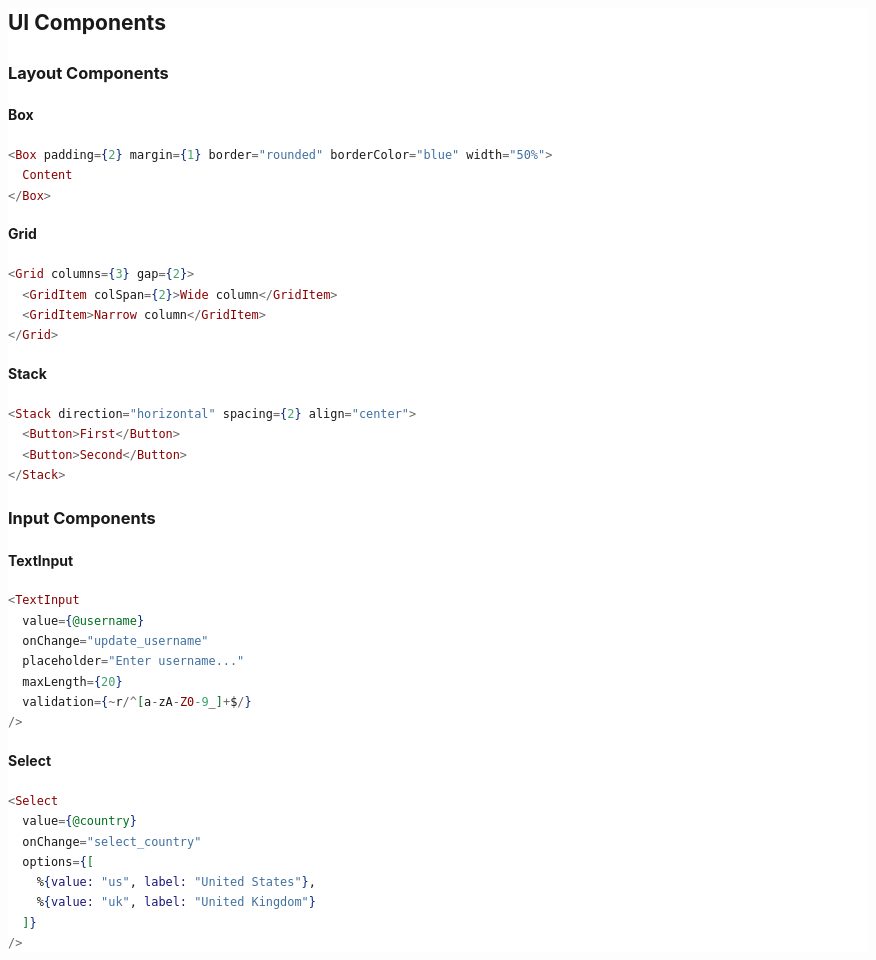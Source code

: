 ## UI Components

### Layout Components

#### Box
```elixir
<Box padding={2} margin={1} border="rounded" borderColor="blue" width="50%">
  Content
</Box>
```

#### Grid
```elixir
<Grid columns={3} gap={2}>
  <GridItem colSpan={2}>Wide column</GridItem>
  <GridItem>Narrow column</GridItem>
</Grid>
```

#### Stack
```elixir
<Stack direction="horizontal" spacing={2} align="center">
  <Button>First</Button>
  <Button>Second</Button>
</Stack>
```

### Input Components

#### TextInput
```elixir
<TextInput
  value={@username}
  onChange="update_username"
  placeholder="Enter username..."
  maxLength={20}
  validation={~r/^[a-zA-Z0-9_]+$/}
/>
```

#### Select
```elixir
<Select
  value={@country}
  onChange="select_country"
  options={[
    %{value: "us", label: "United States"},
    %{value: "uk", label: "United Kingdom"}
  ]}
/>
```

